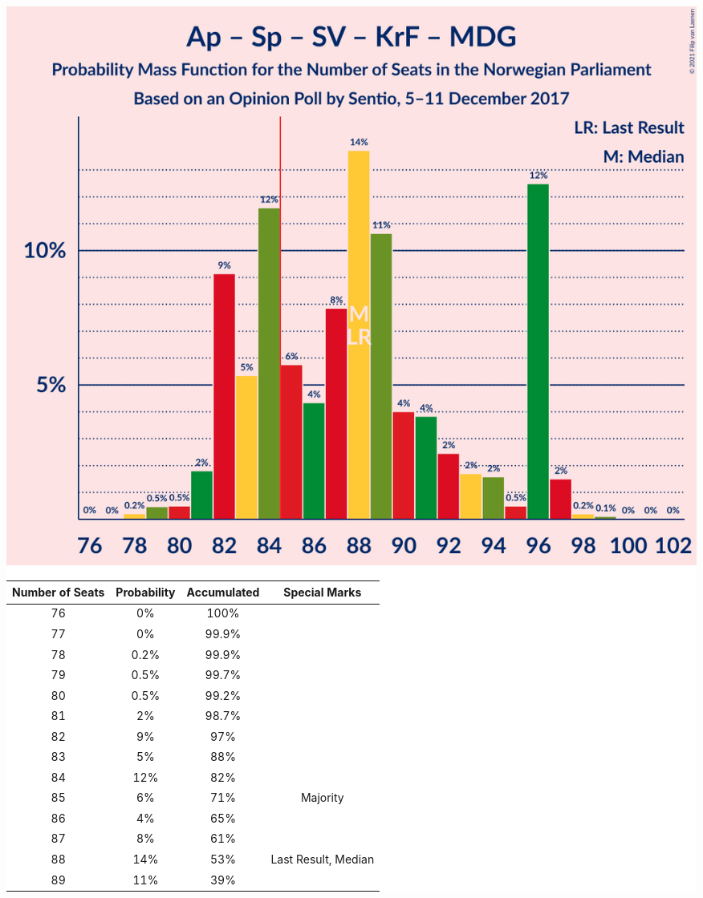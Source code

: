 ![Graph with seats probability mass function not yet produced](2017-12-11-Sentio-coalitions-seats-pmf-ap–sp–sv–krf–mdg.png "Seats Probability Mass Function")

| Number of Seats | Probability | Accumulated | Special Marks |
|:---------------:|:-----------:|:-----------:|:-------------:|
| 76 | 0% | 100% |  |
| 77 | 0% | 99.9% |  |
| 78 | 0.2% | 99.9% |  |
| 79 | 0.5% | 99.7% |  |
| 80 | 0.5% | 99.2% |  |
| 81 | 2% | 98.7% |  |
| 82 | 9% | 97% |  |
| 83 | 5% | 88% |  |
| 84 | 12% | 82% |  |
| 85 | 6% | 71% | Majority |
| 86 | 4% | 65% |  |
| 87 | 8% | 61% |  |
| 88 | 14% | 53% | Last Result, Median |
| 89 | 11% | 39% |  |